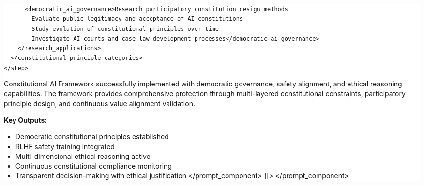           <democratic_ai_governance>Research participatory constitution design methods
            Evaluate public legitimacy and acceptance of AI constitutions
            Study evolution of constitutional principles over time
            Investigate AI courts and case law development processes</democratic_ai_governance>
        </research_applications>
      </constitutional_principle_categories>
    </step>

  <output>Constitutional AI Framework successfully implemented with democratic governance, safety alignment, and ethical reasoning capabilities. The framework provides comprehensive protection through multi-layered constitutional constraints, participatory principle design, and continuous value alignment validation.

**Key Outputs:**
- Democratic constitutional principles established
- RLHF safety training integrated  
- Multi-dimensional ethical reasoning active
- Continuous constitutional compliance monitoring
- Transparent decision-making with ethical justification</output>
</prompt_component>
    ]]>
  </content>
</prompt_component>